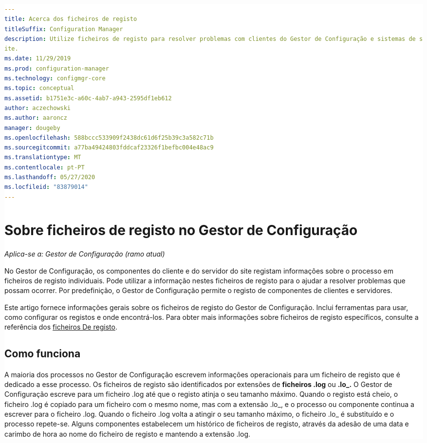 ```yaml
---
title: Acerca dos ficheiros de registo
titleSuffix: Configuration Manager
description: Utilize ficheiros de registo para resolver problemas com clientes do Gestor de Configuração e sistemas de site.
ms.date: 11/29/2019
ms.prod: configuration-manager
ms.technology: configmgr-core
ms.topic: conceptual
ms.assetid: b1751e3c-a60c-4ab7-a943-2595df1eb612
author: aczechowski
ms.author: aaroncz
manager: dougeby
ms.openlocfilehash: 588bccc533909f2438dc61d6f25b39c3a582c71b
ms.sourcegitcommit: a77ba49424803fddcaf23326f1befbc004e48ac9
ms.translationtype: MT
ms.contentlocale: pt-PT
ms.lasthandoff: 05/27/2020
ms.locfileid: "83879014"
---
```

# <a name="about-log-files-in-configuration-manager"></a>Sobre ficheiros de registo no Gestor de Configuração

*Aplica-se a: Gestor de Configuração (ramo atual)*

No Gestor de Configuração, os componentes do cliente e do servidor do site registam informações sobre o processo em ficheiros de registo individuais. Pode utilizar a informação nestes ficheiros de registo para o ajudar a resolver problemas que possam ocorrer. Por predefinição, o Gestor de Configuração permite o registo de componentes de clientes e servidores.

Este artigo fornece informações gerais sobre os ficheiros de registo do Gestor de Configuração. Inclui ferramentas para usar, como configurar os registos e onde encontrá-los. Para obter mais informações sobre ficheiros de registo específicos, consulte a referência dos [ficheiros De registo](log-files.md).


## <a name="how-it-works"></a><a name="BKMK_AboutLogs"></a>Como funciona

A maioria dos processos no Gestor de Configuração escrevem informações operacionais para um ficheiro de registo que é dedicado a esse processo. Os ficheiros de registo são identificados por extensões de **ficheiros .log** ou **.lo_.** O Gestor de Configuração escreve para um ficheiro .log até que o registo atinja o seu tamanho máximo. Quando o registo está cheio, o ficheiro .log é copiado para um ficheiro com o mesmo nome, mas com a extensão .lo_, e o processo ou componente continua a escrever para o ficheiro .log. Quando o ficheiro .log volta a atingir o seu tamanho máximo, o ficheiro .lo_ é substituído e o processo repete-se. Alguns componentes estabelecem um histórico de ficheiros de registo, através da adesão de uma data e carimbo de hora ao nome do ficheiro de registo e mantendo a extensão .log.
